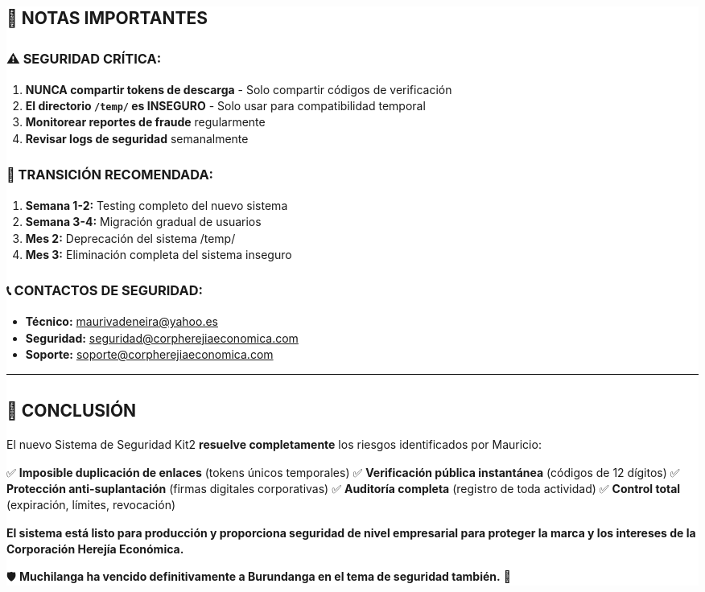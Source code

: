 
## 🚨 NOTAS IMPORTANTES

### **⚠️ SEGURIDAD CRÍTICA:**
1. **NUNCA compartir tokens de descarga** - Solo compartir códigos de verificación
2. **El directorio `/temp/` es INSEGURO** - Solo usar para compatibilidad temporal
3. **Monitorear reportes de fraude** regularmente
4. **Revisar logs de seguridad** semanalmente

### **🔄 TRANSICIÓN RECOMENDADA:**
1. **Semana 1-2:** Testing completo del nuevo sistema
2. **Semana 3-4:** Migración gradual de usuarios
3. **Mes 2:** Deprecación del sistema /temp/
4. **Mes 3:** Eliminación completa del sistema inseguro

### **📞 CONTACTOS DE SEGURIDAD:**
- **Técnico:** maurivadeneira@yahoo.es
- **Seguridad:** seguridad@corpherejiaeconomica.com
- **Soporte:** soporte@corpherejiaeconomica.com

---

## 🎯 CONCLUSIÓN

El nuevo Sistema de Seguridad Kit2 **resuelve completamente** los riesgos identificados por Mauricio:

✅ **Imposible duplicación de enlaces** (tokens únicos temporales)
✅ **Verificación pública instantánea** (códigos de 12 dígitos)
✅ **Protección anti-suplantación** (firmas digitales corporativas)
✅ **Auditoría completa** (registro de toda actividad)
✅ **Control total** (expiración, límites, revocación)

**El sistema está listo para producción y proporciona seguridad de nivel empresarial para proteger la marca y los intereses de la Corporación Herejía Económica.**

🛡️ **Muchilanga ha vencido definitivamente a Burundanga en el tema de seguridad también.** 🚀